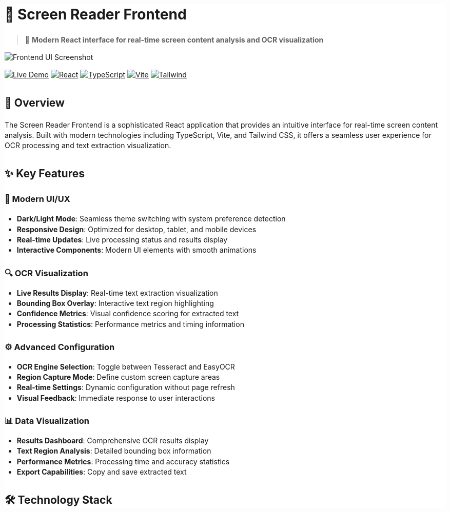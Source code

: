# 🎨 Screen Reader Frontend

> 🚀 **Modern React interface for real-time screen content analysis and OCR visualization**

![Frontend UI Screenshot](https://via.placeholder.com/800x400/1e293b/ffffff?text=React+Frontend+UI+%F0%9F%8E%A8)

[![Live Demo](https://img.shields.io/badge/🌐_Live_Demo-Available-brightgreen)](https://screenreader-frontend.netlify.app)
[![React](https://img.shields.io/badge/React-18.3+-61dafb.svg)](https://reactjs.org)
[![TypeScript](https://img.shields.io/badge/TypeScript-5.6+-3178c6.svg)](https://typescriptlang.org)
[![Vite](https://img.shields.io/badge/Vite-6.0+-646cff.svg)](https://vitejs.dev)
[![Tailwind](https://img.shields.io/badge/Tailwind-3.4+-06b6d4.svg)](https://tailwindcss.com)

## 🎯 Overview

The Screen Reader Frontend is a sophisticated React application that provides an intuitive interface for real-time screen content analysis. Built with modern technologies including TypeScript, Vite, and Tailwind CSS, it offers a seamless user experience for OCR processing and text extraction visualization.

## ✨ Key Features

### 🎨 Modern UI/UX
- **Dark/Light Mode**: Seamless theme switching with system preference detection
- **Responsive Design**: Optimized for desktop, tablet, and mobile devices
- **Real-time Updates**: Live processing status and results display
- **Interactive Components**: Modern UI elements with smooth animations

### 🔍 OCR Visualization
- **Live Results Display**: Real-time text extraction visualization
- **Bounding Box Overlay**: Interactive text region highlighting
- **Confidence Metrics**: Visual confidence scoring for extracted text
- **Processing Statistics**: Performance metrics and timing information

### ⚙️ Advanced Configuration
- **OCR Engine Selection**: Toggle between Tesseract and EasyOCR
- **Region Capture Mode**: Define custom screen capture areas
- **Real-time Settings**: Dynamic configuration without page refresh
- **Visual Feedback**: Immediate response to user interactions

### 📊 Data Visualization
- **Results Dashboard**: Comprehensive OCR results display
- **Text Region Analysis**: Detailed bounding box information
- **Performance Metrics**: Processing time and accuracy statistics
- **Export Capabilities**: Copy and save extracted text

## 🛠️ Technology Stack
